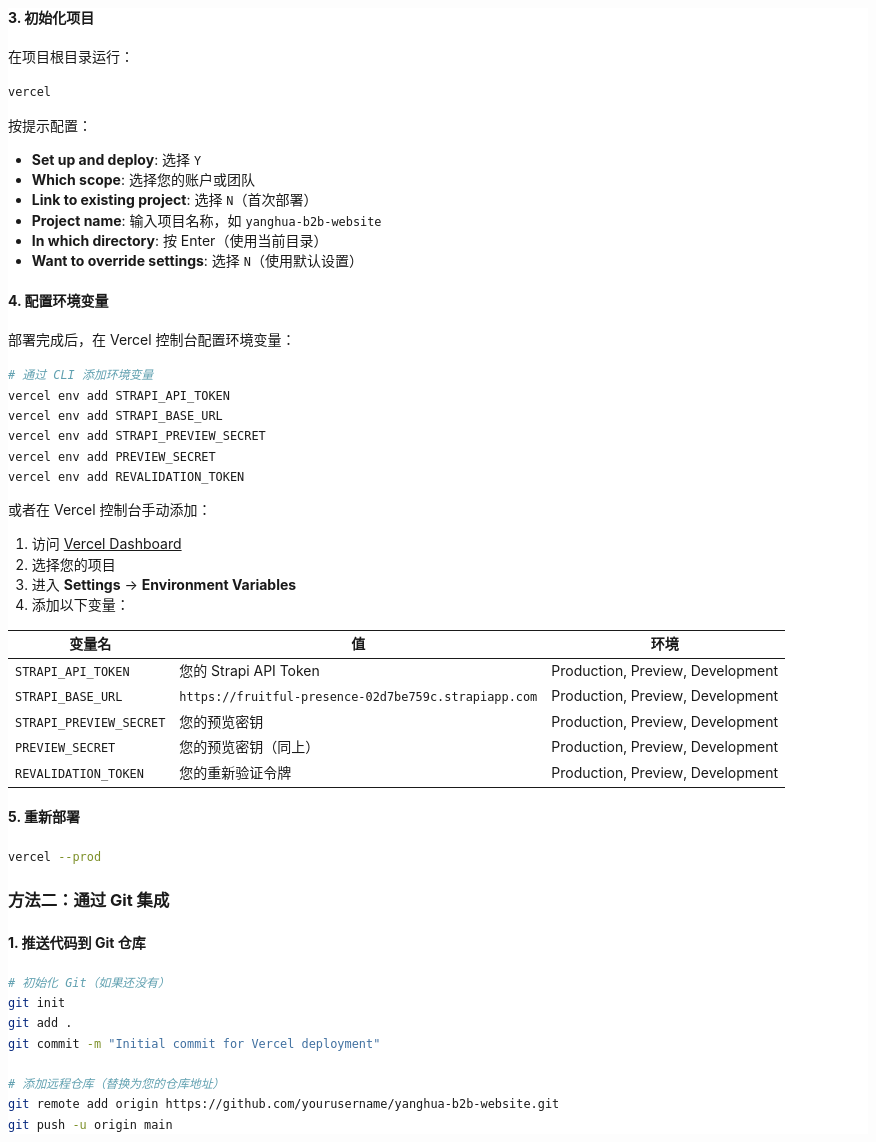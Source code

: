 #### 3. 初始化项目
在项目根目录运行：
```bash
vercel
```

按提示配置：
- **Set up and deploy**: 选择 `Y`
- **Which scope**: 选择您的账户或团队
- **Link to existing project**: 选择 `N`（首次部署）
- **Project name**: 输入项目名称，如 `yanghua-b2b-website`
- **In which directory**: 按 Enter（使用当前目录）
- **Want to override settings**: 选择 `N`（使用默认设置）

#### 4. 配置环境变量
部署完成后，在 Vercel 控制台配置环境变量：

```bash
# 通过 CLI 添加环境变量
vercel env add STRAPI_API_TOKEN
vercel env add STRAPI_BASE_URL
vercel env add STRAPI_PREVIEW_SECRET
vercel env add PREVIEW_SECRET
vercel env add REVALIDATION_TOKEN
```

或者在 Vercel 控制台手动添加：
1. 访问 [Vercel Dashboard](https://vercel.com/dashboard)
2. 选择您的项目
3. 进入 **Settings** → **Environment Variables**
4. 添加以下变量：

| 变量名 | 值 | 环境 |
|--------|----|---------|
| `STRAPI_API_TOKEN` | 您的 Strapi API Token | Production, Preview, Development |
| `STRAPI_BASE_URL` | `https://fruitful-presence-02d7be759c.strapiapp.com` | Production, Preview, Development |
| `STRAPI_PREVIEW_SECRET` | 您的预览密钥 | Production, Preview, Development |
| `PREVIEW_SECRET` | 您的预览密钥（同上） | Production, Preview, Development |
| `REVALIDATION_TOKEN` | 您的重新验证令牌 | Production, Preview, Development |

#### 5. 重新部署
```bash
vercel --prod
```

### 方法二：通过 Git 集成

#### 1. 推送代码到 Git 仓库
```bash
# 初始化 Git（如果还没有）
git init
git add .
git commit -m "Initial commit for Vercel deployment"

# 添加远程仓库（替换为您的仓库地址）
git remote add origin https://github.com/yourusername/yanghua-b2b-website.git
git push -u origin main
```
